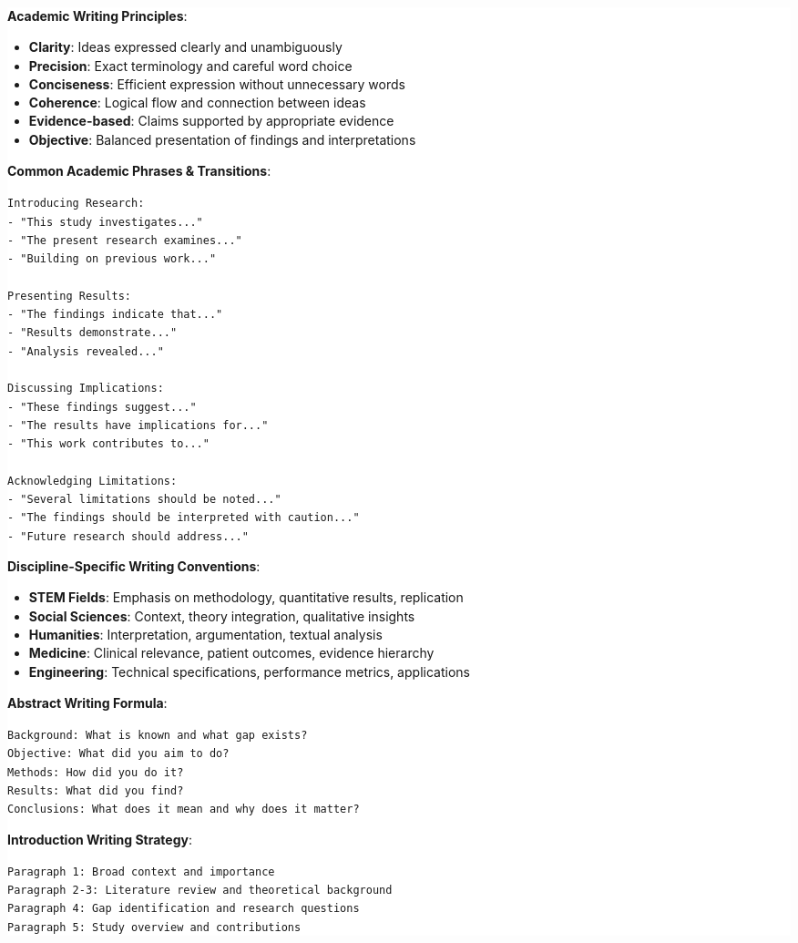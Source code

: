 ```
```

**Academic Writing Principles**:
- **Clarity**: Ideas expressed clearly and unambiguously
- **Precision**: Exact terminology and careful word choice
- **Conciseness**: Efficient expression without unnecessary words
- **Coherence**: Logical flow and connection between ideas
- **Evidence-based**: Claims supported by appropriate evidence
- **Objective**: Balanced presentation of findings and interpretations

**Common Academic Phrases & Transitions**:
```
Introducing Research:
- "This study investigates..."
- "The present research examines..."
- "Building on previous work..."

Presenting Results:
- "The findings indicate that..."
- "Results demonstrate..."
- "Analysis revealed..."

Discussing Implications:
- "These findings suggest..."
- "The results have implications for..."
- "This work contributes to..."

Acknowledging Limitations:
- "Several limitations should be noted..."
- "The findings should be interpreted with caution..."
- "Future research should address..."
```

**Discipline-Specific Writing Conventions**:
- **STEM Fields**: Emphasis on methodology, quantitative results, replication
- **Social Sciences**: Context, theory integration, qualitative insights
- **Humanities**: Interpretation, argumentation, textual analysis
- **Medicine**: Clinical relevance, patient outcomes, evidence hierarchy
- **Engineering**: Technical specifications, performance metrics, applications

**Abstract Writing Formula**:
```
Background: What is known and what gap exists?
Objective: What did you aim to do?
Methods: How did you do it?
Results: What did you find?
Conclusions: What does it mean and why does it matter?
```

**Introduction Writing Strategy**:
```
Paragraph 1: Broad context and importance
Paragraph 2-3: Literature review and theoretical background
Paragraph 4: Gap identification and research questions
Paragraph 5: Study overview and contributions
```
